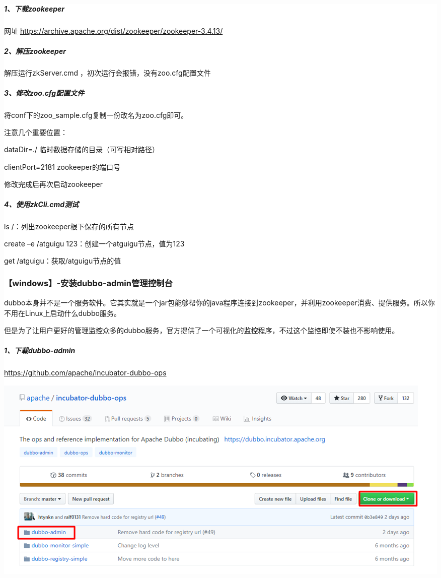 ##### 1、下载zookeeper

网址 https://archive.apache.org/dist/zookeeper/zookeeper-3.4.13/

##### 2、解压zookeeper

解压运行zkServer.cmd ，初次运行会报错，没有zoo.cfg配置文件

##### 3、修改zoo.cfg配置文件

将conf下的zoo_sample.cfg复制一份改名为zoo.cfg即可。

注意几个重要位置：

dataDir=./  临时数据存储的目录（可写相对路径）

clientPort=2181  zookeeper的端口号

修改完成后再次启动zookeeper

##### 4、使用zkCli.cmd测试

ls /：列出zookeeper根下保存的所有节点

create –e /atguigu 123：创建一个atguigu节点，值为123

get /atguigu：获取/atguigu节点的值

### 【windows】-安装dubbo-admin管理控制台

dubbo本身并不是一个服务软件。它其实就是一个jar包能够帮你的java程序连接到zookeeper，并利用zookeeper消费、提供服务。所以你不用在Linux上启动什么dubbo服务。

但是为了让用户更好的管理监控众多的dubbo服务，官方提供了一个可视化的监控程序，不过这个监控即使不装也不影响使用。

##### 1、下载dubbo-admin

https://github.com/apache/incubator-dubbo-ops

![image-20220607180528307](images\image-20220607180528307.png)
